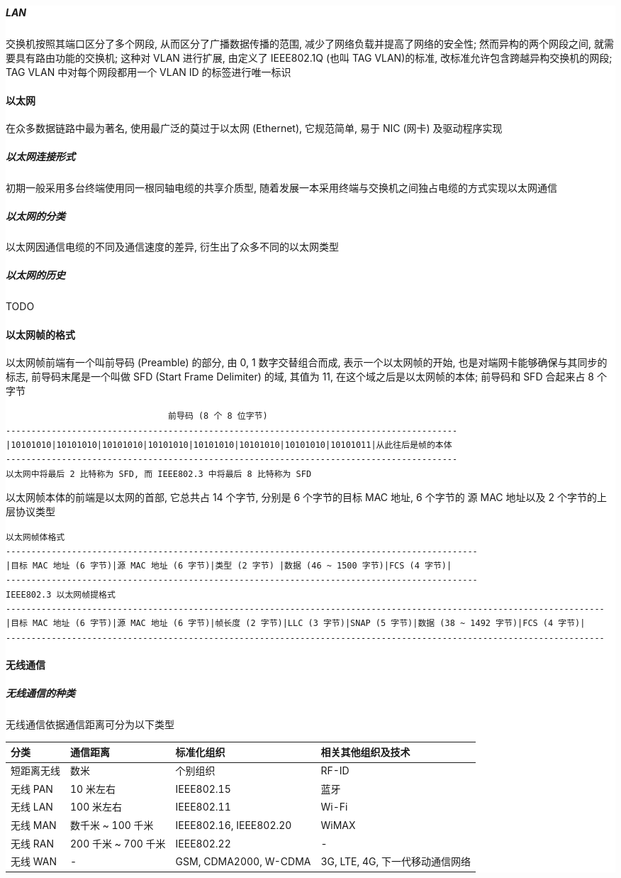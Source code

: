 ##### LAN
交换机按照其端口区分了多个网段, 从而区分了广播数据传播的范围, 减少了网络负载并提高了网络的安全性; 然而异构的两个网段之间, 就需要具有路由功能的交换机; 这种对 VLAN 进行扩展, 由定义了 IEEE802.1Q (也叫 TAG VLAN)的标准, 改标准允许包含跨越异构交换机的网段; TAG VLAN 中对每个网段都用一个 VLAN ID 的标签进行唯一标识

#### 以太网
在众多数据链路中最为著名, 使用最广泛的莫过于以太网 (Ethernet), 它规范简单, 易于 NIC (网卡) 及驱动程序实现

##### 以太网连接形式
初期一般采用多台终端使用同一根同轴电缆的共享介质型, 随着发展一本采用终端与交换机之间独占电缆的方式实现以太网通信

##### 以太网的分类
以太网因通信电缆的不同及通信速度的差异, 衍生出了众多不同的以太网类型

##### 以太网的历史
TODO

#### 以太网帧的格式
以太网帧前端有一个叫前导码 (Preamble) 的部分, 由 0, 1 数字交替组合而成, 表示一个以太网帧的开始, 也是对端网卡能够确保与其同步的标志, 前导码末尾是一个叫做 SFD (Start Frame Delimiter) 的域, 其值为 11, 在这个域之后是以太网帧的本体; 前导码和 SFD 合起来占 8 个字节
```
                                前导码 (8 个 8 位字节)
-----------------------------------------------------------------------------------------
|10101010|10101010|10101010|10101010|10101010|10101010|10101010|10101011|从此往后是帧的本体
-----------------------------------------------------------------------------------------
以太网中将最后 2 比特称为 SFD, 而 IEEE802.3 中将最后 8 比特称为 SFD
```
以太网帧本体的前端是以太网的首部, 它总共占 14 个字节, 分别是 6 个字节的目标 MAC 地址, 6 个字节的 源 MAC 地址以及 2 个字节的上层协议类型
````
以太网帧体格式
---------------------------------------------------------------------------------------------
|目标 MAC 地址 (6 字节)|源 MAC 地址 (6 字节)|类型 (2 字节) |数据 (46 ~ 1500 字节)|FCS (4 字节)|
---------------------------------------------------------------------------------------------
IEEE802.3 以太网帧提格式
----------------------------------------------------------------------------------------------------------------------
|目标 MAC 地址 (6 字节)|源 MAC 地址 (6 字节)|帧长度 (2 字节)|LLC (3 字节)|SNAP (5 字节)|数据 (38 ~ 1492 字节)|FCS (4 字节)|
----------------------------------------------------------------------------------------------------------------------
````

#### 无线通信
##### 无线通信的种类
无线通信依据通信距离可分为以下类型

| 分类 | 通信距离 | 标准化组织 | 相关其他组织及技术 |
| :--- | :--- | :--- | :--- |
| 短距离无线 | 数米 | 个别组织 | RF-ID |
| 无线 PAN | 10 米左右 | IEEE802.15 | 蓝牙 |
| 无线 LAN | 100 米左右 | IEEE802.11 | Wi-Fi |
| 无线 MAN | 数千米 ~ 100 千米 | IEEE802.16, IEEE802.20 | WiMAX |
| 无线 RAN | 200 千米 ~ 700 千米 | IEEE802.22 | - |
| 无线 WAN | - | GSM, CDMA2000, W-CDMA | 3G, LTE, 4G, 下一代移动通信网络 |

